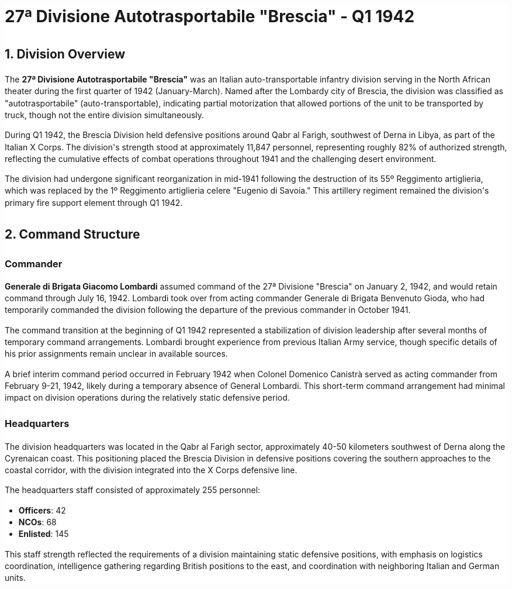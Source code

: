 # 27ª Divisione Autotrasportabile "Brescia" - Q1 1942

## 1. Division Overview

The **27ª Divisione Autotrasportabile "Brescia"** was an Italian auto-transportable infantry division serving in the North African theater during the first quarter of 1942 (January-March). Named after the Lombardy city of Brescia, the division was classified as "autotrasportabile" (auto-transportable), indicating partial motorization that allowed portions of the unit to be transported by truck, though not the entire division simultaneously.

During Q1 1942, the Brescia Division held defensive positions around Qabr al Farigh, southwest of Derna in Libya, as part of the Italian X Corps. The division's strength stood at approximately 11,847 personnel, representing roughly 82% of authorized strength, reflecting the cumulative effects of combat operations throughout 1941 and the challenging desert environment.

The division had undergone significant reorganization in mid-1941 following the destruction of its 55º Reggimento artiglieria, which was replaced by the 1º Reggimento artiglieria celere "Eugenio di Savoia." This artillery regiment remained the division's primary fire support element through Q1 1942.

## 2. Command Structure

### Commander

**Generale di Brigata Giacomo Lombardi** assumed command of the 27ª Divisione "Brescia" on January 2, 1942, and would retain command through July 16, 1942. Lombardi took over from acting commander Generale di Brigata Benvenuto Gioda, who had temporarily commanded the division following the departure of the previous commander in October 1941.

The command transition at the beginning of Q1 1942 represented a stabilization of division leadership after several months of temporary command arrangements. Lombardi brought experience from previous Italian Army service, though specific details of his prior assignments remain unclear in available sources.

A brief interim command period occurred in February 1942 when Colonel Domenico Canistrà served as acting commander from February 9-21, 1942, likely during a temporary absence of General Lombardi. This short-term command arrangement had minimal impact on division operations during the relatively static defensive period.

### Headquarters

The division headquarters was located in the Qabr al Farigh sector, approximately 40-50 kilometers southwest of Derna along the Cyrenaican coast. This positioning placed the Brescia Division in defensive positions covering the southern approaches to the coastal corridor, with the division integrated into the X Corps defensive line.

The headquarters staff consisted of approximately 255 personnel:
- **Officers**: 42
- **NCOs**: 68
- **Enlisted**: 145

This staff strength reflected the requirements of a division maintaining static defensive positions, with emphasis on logistics coordination, intelligence gathering regarding British positions to the east, and coordination with neighboring Italian and German units.
